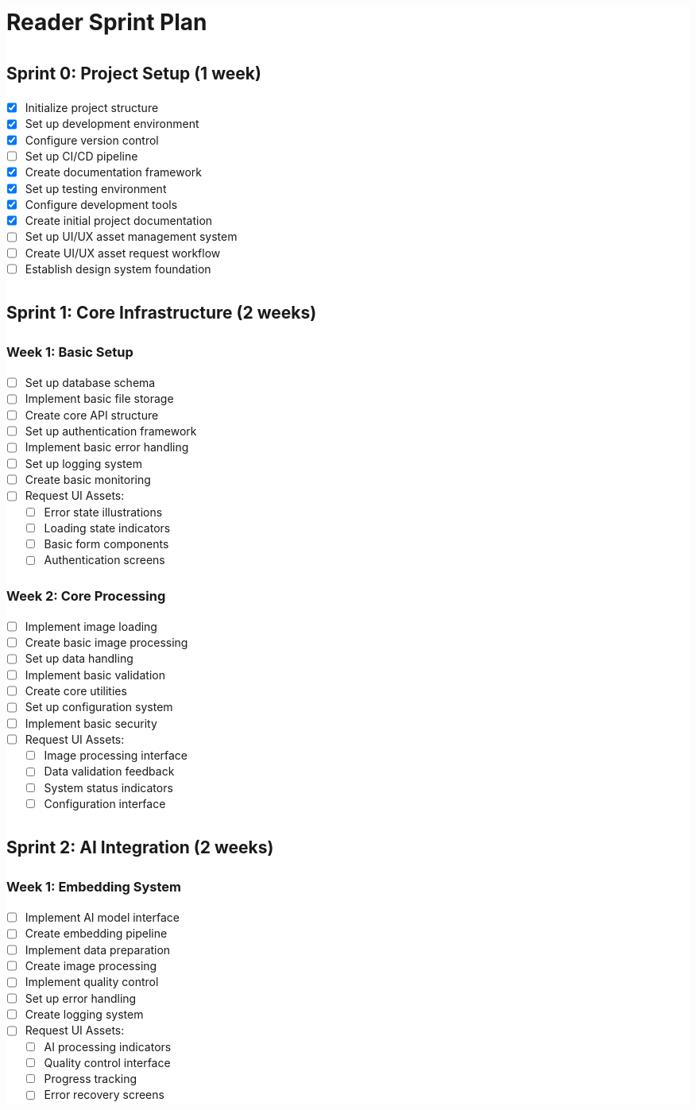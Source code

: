 # Reader Sprint Plan

## Sprint 0: Project Setup (1 week)
- [x] Initialize project structure
- [x] Set up development environment
- [x] Configure version control
- [ ] Set up CI/CD pipeline
- [x] Create documentation framework
- [x] Set up testing environment
- [x] Configure development tools
- [x] Create initial project documentation
- [ ] Set up UI/UX asset management system
- [ ] Create UI/UX asset request workflow
- [ ] Establish design system foundation

## Sprint 1: Core Infrastructure (2 weeks)
### Week 1: Basic Setup
- [ ] Set up database schema
- [ ] Implement basic file storage
- [ ] Create core API structure
- [ ] Set up authentication framework
- [ ] Implement basic error handling
- [ ] Set up logging system
- [ ] Create basic monitoring
- [ ] Request UI Assets:
  - [ ] Error state illustrations
  - [ ] Loading state indicators
  - [ ] Basic form components
  - [ ] Authentication screens

### Week 2: Core Processing
- [ ] Implement image loading
- [ ] Create basic image processing
- [ ] Set up data handling
- [ ] Implement basic validation
- [ ] Create core utilities
- [ ] Set up configuration system
- [ ] Implement basic security
- [ ] Request UI Assets:
  - [ ] Image processing interface
  - [ ] Data validation feedback
  - [ ] System status indicators
  - [ ] Configuration interface

## Sprint 2: AI Integration (2 weeks)
### Week 1: Embedding System
- [ ] Implement AI model interface
- [ ] Create embedding pipeline
- [ ] Implement data preparation
- [ ] Create image processing
- [ ] Implement quality control
- [ ] Set up error handling
- [ ] Create logging system
- [ ] Request UI Assets:
  - [ ] AI processing indicators
  - [ ] Quality control interface
  - [ ] Progress tracking
  - [ ] Error recovery screens
